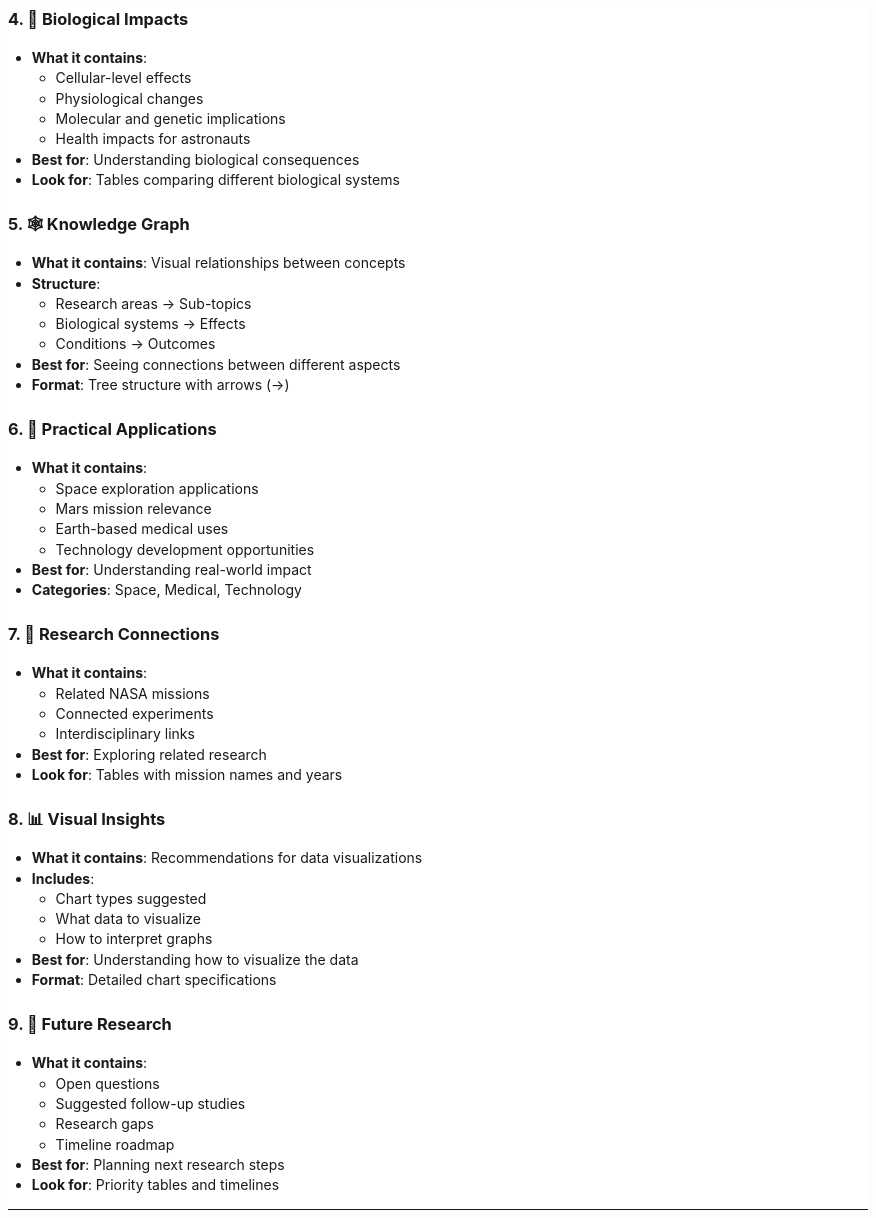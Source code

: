 ### 4. 🧬 Biological Impacts
- **What it contains**:
  - Cellular-level effects
  - Physiological changes
  - Molecular and genetic implications
  - Health impacts for astronauts
- **Best for**: Understanding biological consequences
- **Look for**: Tables comparing different biological systems

### 5. 🕸️ Knowledge Graph
- **What it contains**: Visual relationships between concepts
- **Structure**: 
  - Research areas → Sub-topics
  - Biological systems → Effects
  - Conditions → Outcomes
- **Best for**: Seeing connections between different aspects
- **Format**: Tree structure with arrows (→)

### 6. 🚀 Practical Applications
- **What it contains**:
  - Space exploration applications
  - Mars mission relevance
  - Earth-based medical uses
  - Technology development opportunities
- **Best for**: Understanding real-world impact
- **Categories**: Space, Medical, Technology

### 7. 🔗 Research Connections
- **What it contains**:
  - Related NASA missions
  - Connected experiments
  - Interdisciplinary links
- **Best for**: Exploring related research
- **Look for**: Tables with mission names and years

### 8. 📊 Visual Insights
- **What it contains**: Recommendations for data visualizations
- **Includes**:
  - Chart types suggested
  - What data to visualize
  - How to interpret graphs
- **Best for**: Understanding how to visualize the data
- **Format**: Detailed chart specifications

### 9. 🔮 Future Research
- **What it contains**:
  - Open questions
  - Suggested follow-up studies
  - Research gaps
  - Timeline roadmap
- **Best for**: Planning next research steps
- **Look for**: Priority tables and timelines

---